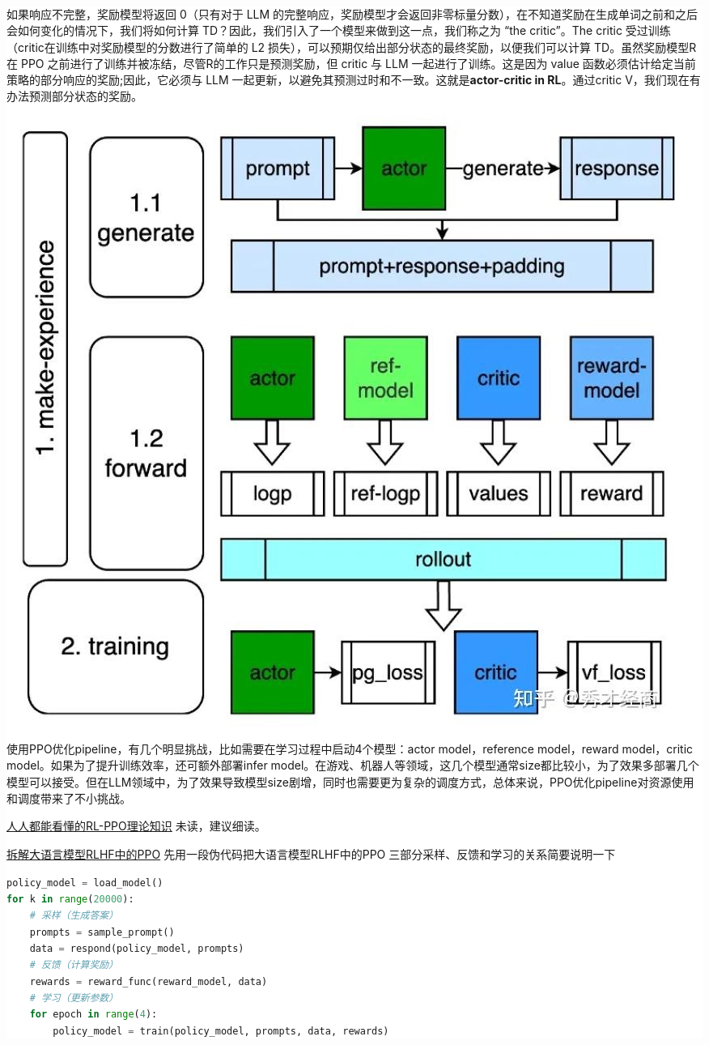 如果响应不完整，奖励模型将返回 0（只有对于 LLM 的完整响应，奖励模型才会返回非零标量分数），在不知道奖励在生成单词之前和之后会如何变化的情况下，我们将如何计算 TD？因此，我们引入了一个模型来做到这一点，我们称之为 “the critic”。The critic 受过训练（critic在训练中对奖励模型的分数进行了简单的 L2 损失），可以预期仅给出部分状态的最终奖励，以便我们可以计算 TD。虽然奖励模型R在 PPO 之前进行了训练并被冻结，尽管R的工作只是预测奖励，但 critic 与 LLM 一起进行了训练。这是因为 value 函数必须估计给定当前策略的部分响应的奖励;因此，它必须与 LLM 一起更新，以避免其预测过时和不一致。这就是**actor-critic in RL**。通过critic V，我们现在有办法预测部分状态的奖励。

![](/public/upload/machine/ppo_train.png)

使用PPO优化pipeline，有几个明显挑战，比如需要在学习过程中启动4个模型：actor model，reference model，reward model，critic model。如果为了提升训练效率，还可额外部署infer model。在游戏、机器人等领域，这几个模型通常size都比较小，为了效果多部署几个模型可以接受。但在LLM领域中，为了效果导致模型size剧增，同时也需要更为复杂的调度方式，总体来说，PPO优化pipeline对资源使用和调度带来了不小挑战。

[人人都能看懂的RL-PPO理论知识](https://mp.weixin.qq.com/s/XU9MznCUFYkoHCrdQmV68w) 未读，建议细读。

[拆解大语言模型RLHF中的PPO](https://zhuanlan.zhihu.com/p/645225982) 先用一段伪代码把大语言模型RLHF中的PPO 三部分采样、反馈和学习的关系简要说明一下
```python
policy_model = load_model()
for k in range(20000):
    # 采样（生成答案）
    prompts = sample_prompt()
    data = respond(policy_model, prompts)
    # 反馈（计算奖励）
    rewards = reward_func(reward_model, data)
    # 学习（更新参数）
    for epoch in range(4):
        policy_model = train(policy_model, prompts, data, rewards)
```